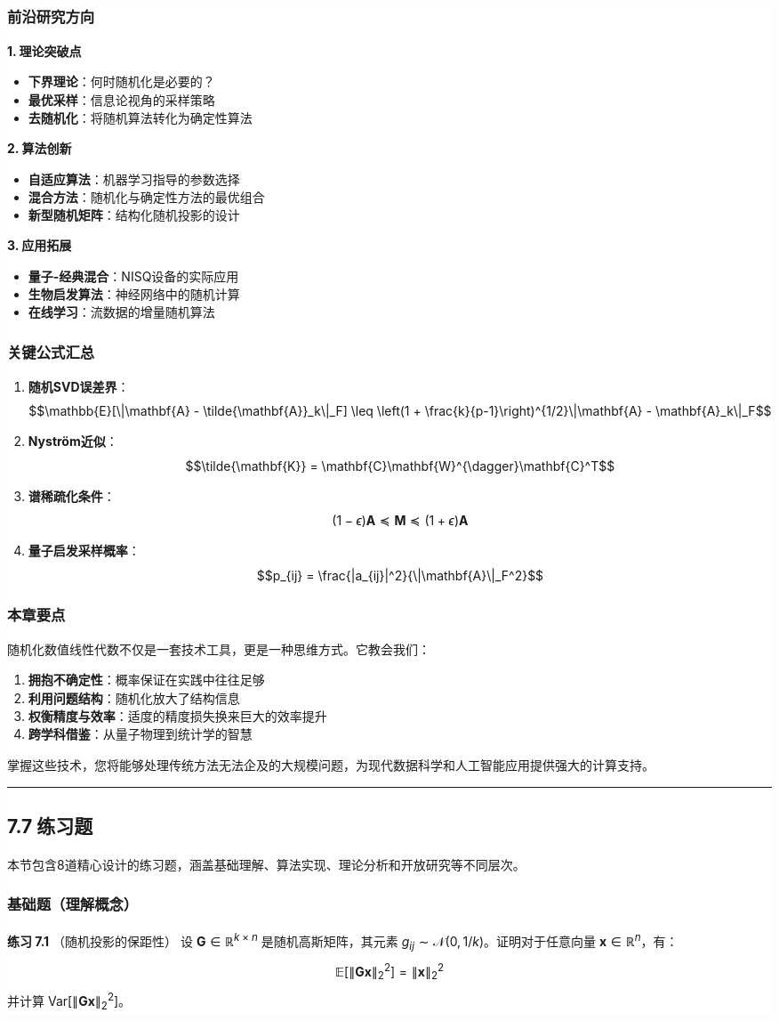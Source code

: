 ### 前沿研究方向

**1. 理论突破点**
- **下界理论**：何时随机化是必要的？
- **最优采样**：信息论视角的采样策略
- **去随机化**：将随机算法转化为确定性算法

**2. 算法创新**
- **自适应算法**：机器学习指导的参数选择
- **混合方法**：随机化与确定性方法的最优组合
- **新型随机矩阵**：结构化随机投影的设计

**3. 应用拓展**
- **量子-经典混合**：NISQ设备的实际应用
- **生物启发算法**：神经网络中的随机计算
- **在线学习**：流数据的增量随机算法

### 关键公式汇总

1. **随机SVD误差界**：
   $$\mathbb{E}[\|\mathbf{A} - \tilde{\mathbf{A}}_k\|_F] \leq \left(1 + \frac{k}{p-1}\right)^{1/2}\|\mathbf{A} - \mathbf{A}_k\|_F$$

2. **Nyström近似**：
   $$\tilde{\mathbf{K}} = \mathbf{C}\mathbf{W}^{\dagger}\mathbf{C}^T$$

3. **谱稀疏化条件**：
   $$(1-\epsilon)\mathbf{A} \preceq \mathbf{M} \preceq (1+\epsilon)\mathbf{A}$$

4. **量子启发采样概率**：
   $$p_{ij} = \frac{|a_{ij}|^2}{\|\mathbf{A}\|_F^2}$$

### 本章要点

随机化数值线性代数不仅是一套技术工具，更是一种思维方式。它教会我们：

1. **拥抱不确定性**：概率保证在实践中往往足够
2. **利用问题结构**：随机化放大了结构信息
3. **权衡精度与效率**：适度的精度损失换来巨大的效率提升
4. **跨学科借鉴**：从量子物理到统计学的智慧

掌握这些技术，您将能够处理传统方法无法企及的大规模问题，为现代数据科学和人工智能应用提供强大的计算支持。

---

## 7.7 练习题

本节包含8道精心设计的练习题，涵盖基础理解、算法实现、理论分析和开放研究等不同层次。

### 基础题（理解概念）

**练习 7.1** （随机投影的保距性）
设 $\mathbf{G} \in \mathbb{R}^{k \times n}$ 是随机高斯矩阵，其元素 $g_{ij} \sim \mathcal{N}(0, 1/k)$。证明对于任意向量 $\mathbf{x} \in \mathbb{R}^n$，有：
$$\mathbb{E}[\|\mathbf{Gx}\|_2^2] = \|\mathbf{x}\|_2^2$$
并计算 $\text{Var}[\|\mathbf{Gx}\|_2^2]$。
